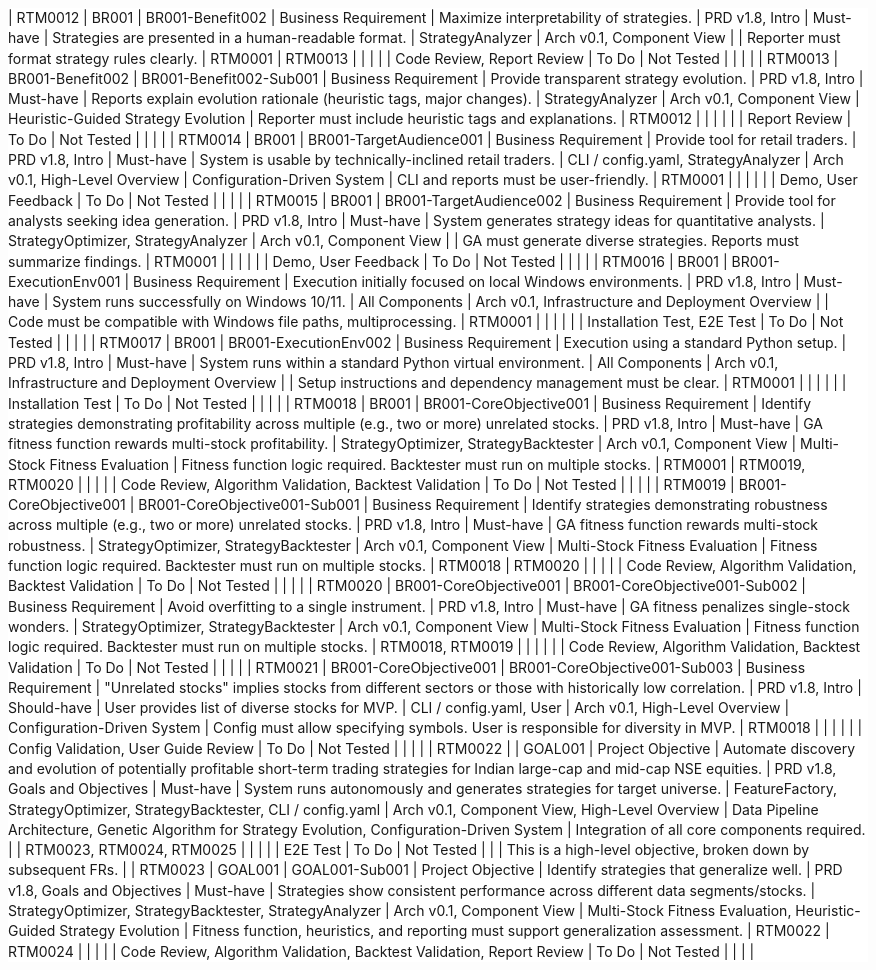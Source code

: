 | RTM0012 | BR001 | BR001-Benefit002 | Business Requirement | Maximize interpretability of strategies. | PRD v1.8, Intro | Must-have | Strategies are presented in a human-readable format. | StrategyAnalyzer | Arch v0.1, Component View |  | Reporter must format strategy rules clearly. | RTM0001 | RTM0013 |  |  |  |  | Code Review, Report Review | To Do | Not Tested |  |  |  |
| RTM0013 | BR001-Benefit002 | BR001-Benefit002-Sub001 | Business Requirement | Provide transparent strategy evolution. | PRD v1.8, Intro | Must-have | Reports explain evolution rationale (heuristic tags, major changes). | StrategyAnalyzer | Arch v0.1, Component View | Heuristic-Guided Strategy Evolution | Reporter must include heuristic tags and explanations. | RTM0012 |  |  |  |  |  | Report Review | To Do | Not Tested |  |  |  |
| RTM0014 | BR001 | BR001-TargetAudience001 | Business Requirement | Provide tool for retail traders. | PRD v1.8, Intro | Must-have | System is usable by technically-inclined retail traders. | CLI / config.yaml, StrategyAnalyzer | Arch v0.1, High-Level Overview | Configuration-Driven System | CLI and reports must be user-friendly. | RTM0001 |  |  |  |  |  | Demo, User Feedback | To Do | Not Tested |  |  |  |
| RTM0015 | BR001 | BR001-TargetAudience002 | Business Requirement | Provide tool for analysts seeking idea generation. | PRD v1.8, Intro | Must-have | System generates strategy ideas for quantitative analysts. | StrategyOptimizer, StrategyAnalyzer | Arch v0.1, Component View |  | GA must generate diverse strategies. Reports must summarize findings. | RTM0001 |  |  |  |  |  | Demo, User Feedback | To Do | Not Tested |  |  |  |
| RTM0016 | BR001 | BR001-ExecutionEnv001 | Business Requirement | Execution initially focused on local Windows environments. | PRD v1.8, Intro | Must-have | System runs successfully on Windows 10/11. | All Components | Arch v0.1, Infrastructure and Deployment Overview |  | Code must be compatible with Windows file paths, multiprocessing. | RTM0001 |  |  |  |  |  | Installation Test, E2E Test | To Do | Not Tested |  |  |  |
| RTM0017 | BR001 | BR001-ExecutionEnv002 | Business Requirement | Execution using a standard Python setup. | PRD v1.8, Intro | Must-have | System runs within a standard Python virtual environment. | All Components | Arch v0.1, Infrastructure and Deployment Overview |  | Setup instructions and dependency management must be clear. | RTM0001 |  |  |  |  |  | Installation Test | To Do | Not Tested |  |  |  |
| RTM0018 | BR001 | BR001-CoreObjective001 | Business Requirement | Identify strategies demonstrating profitability across multiple (e.g., two or more) unrelated stocks. | PRD v1.8, Intro | Must-have | GA fitness function rewards multi-stock profitability. | StrategyOptimizer, StrategyBacktester | Arch v0.1, Component View | Multi-Stock Fitness Evaluation | Fitness function logic required. Backtester must run on multiple stocks. | RTM0001 | RTM0019, RTM0020 |  |  |  |  | Code Review, Algorithm Validation, Backtest Validation | To Do | Not Tested |  |  |  |
| RTM0019 | BR001-CoreObjective001 | BR001-CoreObjective001-Sub001 | Business Requirement | Identify strategies demonstrating robustness across multiple (e.g., two or more) unrelated stocks. | PRD v1.8, Intro | Must-have | GA fitness function rewards multi-stock robustness. | StrategyOptimizer, StrategyBacktester | Arch v0.1, Component View | Multi-Stock Fitness Evaluation | Fitness function logic required. Backtester must run on multiple stocks. | RTM0018 | RTM0020 |  |  |  |  | Code Review, Algorithm Validation, Backtest Validation | To Do | Not Tested |  |  |  |
| RTM0020 | BR001-CoreObjective001 | BR001-CoreObjective001-Sub002 | Business Requirement | Avoid overfitting to a single instrument. | PRD v1.8, Intro | Must-have | GA fitness penalizes single-stock wonders. | StrategyOptimizer, StrategyBacktester | Arch v0.1, Component View | Multi-Stock Fitness Evaluation | Fitness function logic required. Backtester must run on multiple stocks. | RTM0018, RTM0019 |  |  |  |  |  | Code Review, Algorithm Validation, Backtest Validation | To Do | Not Tested |  |  |  |
| RTM0021 | BR001-CoreObjective001 | BR001-CoreObjective001-Sub003 | Business Requirement | "Unrelated stocks" implies stocks from different sectors or those with historically low correlation. | PRD v1.8, Intro | Should-have | User provides list of diverse stocks for MVP. | CLI / config.yaml, User | Arch v0.1, High-Level Overview | Configuration-Driven System | Config must allow specifying symbols. User is responsible for diversity in MVP. | RTM0018 |  |  |  |  |  | Config Validation, User Guide Review | To Do | Not Tested |  |  |  |
| RTM0022 |  | GOAL001 | Project Objective | Automate discovery and evolution of potentially profitable short-term trading strategies for Indian large-cap and mid-cap NSE equities. | PRD v1.8, Goals and Objectives | Must-have | System runs autonomously and generates strategies for target universe. | FeatureFactory, StrategyOptimizer, StrategyBacktester, CLI / config.yaml | Arch v0.1, Component View, High-Level Overview | Data Pipeline Architecture, Genetic Algorithm for Strategy Evolution, Configuration-Driven System | Integration of all core components required. |  | RTM0023, RTM0024, RTM0025 |  |  |  |  | E2E Test | To Do | Not Tested |  |  | This is a high-level objective, broken down by subsequent FRs. |
| RTM0023 | GOAL001 | GOAL001-Sub001 | Project Objective | Identify strategies that generalize well. | PRD v1.8, Goals and Objectives | Must-have | Strategies show consistent performance across different data segments/stocks. | StrategyOptimizer, StrategyBacktester, StrategyAnalyzer | Arch v0.1, Component View | Multi-Stock Fitness Evaluation, Heuristic-Guided Strategy Evolution | Fitness function, heuristics, and reporting must support generalization assessment. | RTM0022 | RTM0024 |  |  |  |  | Code Review, Algorithm Validation, Backtest Validation, Report Review | To Do | Not Tested |  |  |  |
